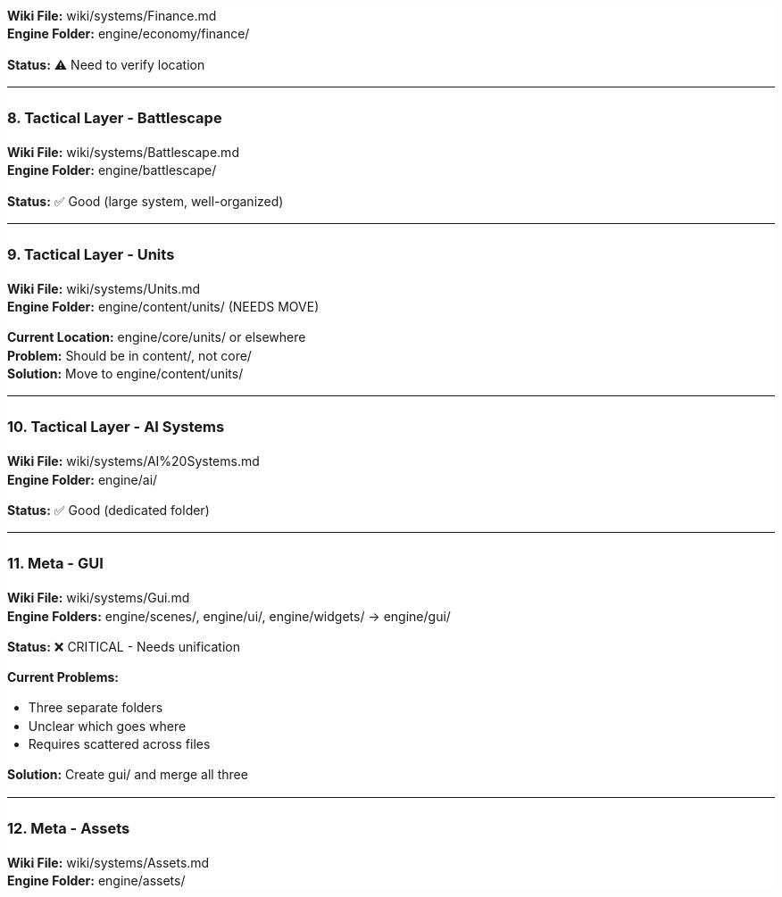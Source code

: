 **Wiki File:** wiki/systems/Finance.md  
**Engine Folder:** engine/economy/finance/

**Status:** ⚠️ Need to verify location

---

### 8. Tactical Layer - Battlescape

**Wiki File:** wiki/systems/Battlescape.md  
**Engine Folder:** engine/battlescape/

**Status:** ✅ Good (large system, well-organized)

---

### 9. Tactical Layer - Units

**Wiki File:** wiki/systems/Units.md  
**Engine Folder:** engine/content/units/ (NEEDS MOVE)

**Current Location:** engine/core/units/ or elsewhere  
**Problem:** Should be in content/, not core/  
**Solution:** Move to engine/content/units/

---

### 10. Tactical Layer - AI Systems

**Wiki File:** wiki/systems/AI%20Systems.md  
**Engine Folder:** engine/ai/

**Status:** ✅ Good (dedicated folder)

---

### 11. Meta - GUI

**Wiki File:** wiki/systems/Gui.md  
**Engine Folders:** engine/scenes/, engine/ui/, engine/widgets/ → engine/gui/

**Status:** ❌ CRITICAL - Needs unification

**Current Problems:**
- Three separate folders
- Unclear which goes where
- Requires scattered across files

**Solution:** Create gui/ and merge all three

---

### 12. Meta - Assets

**Wiki File:** wiki/systems/Assets.md  
**Engine Folder:** engine/assets/
